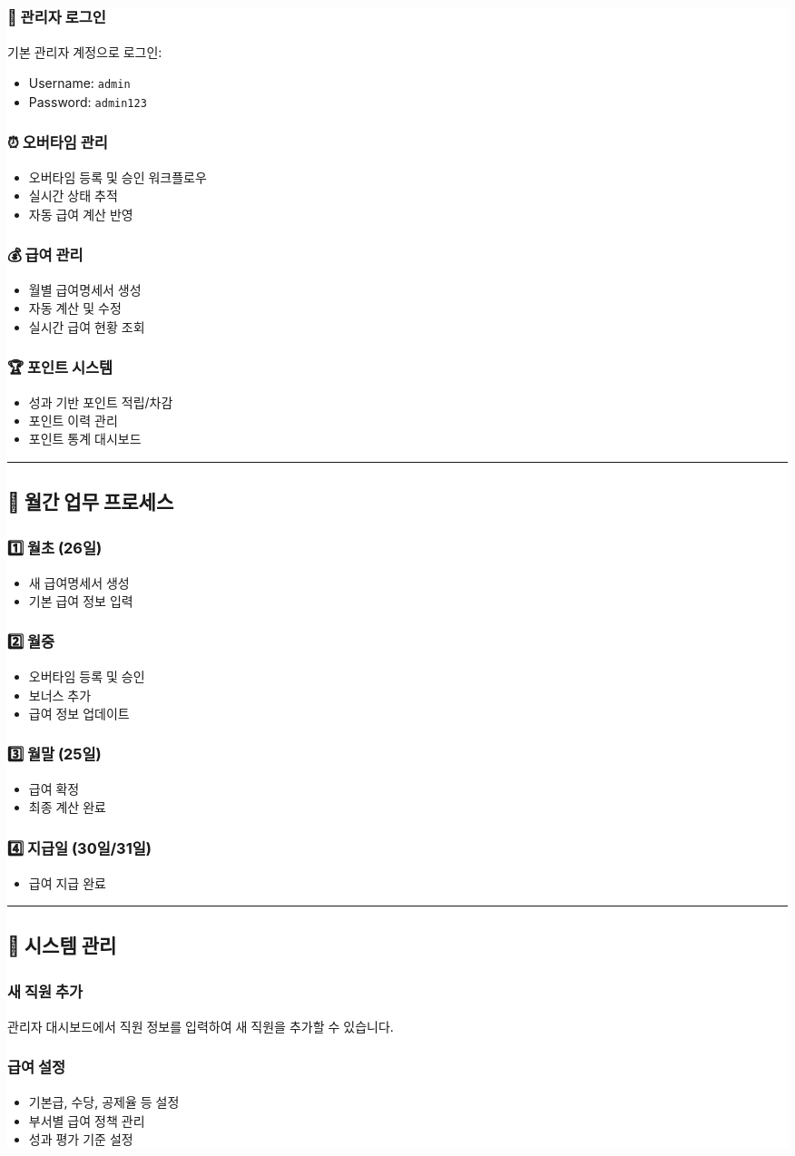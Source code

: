 ### 🔐 관리자 로그인
기본 관리자 계정으로 로그인:
- Username: `admin`
- Password: `admin123`

### ⏰ 오버타임 관리
- 오버타임 등록 및 승인 워크플로우
- 실시간 상태 추적
- 자동 급여 계산 반영

### 💰 급여 관리
- 월별 급여명세서 생성
- 자동 계산 및 수정
- 실시간 급여 현황 조회

### 🏆 포인트 시스템
- 성과 기반 포인트 적립/차감
- 포인트 이력 관리
- 포인트 통계 대시보드

---

## 📅 월간 업무 프로세스

### 1️⃣ 월초 (26일)
- 새 급여명세서 생성
- 기본 급여 정보 입력

### 2️⃣ 월중
- 오버타임 등록 및 승인
- 보너스 추가
- 급여 정보 업데이트

### 3️⃣ 월말 (25일)
- 급여 확정
- 최종 계산 완료

### 4️⃣ 지급일 (30일/31일)
- 급여 지급 완료

---

## 🔧 시스템 관리

### 새 직원 추가
관리자 대시보드에서 직원 정보를 입력하여 새 직원을 추가할 수 있습니다.

### 급여 설정
- 기본급, 수당, 공제율 등 설정
- 부서별 급여 정책 관리
- 성과 평가 기준 설정
